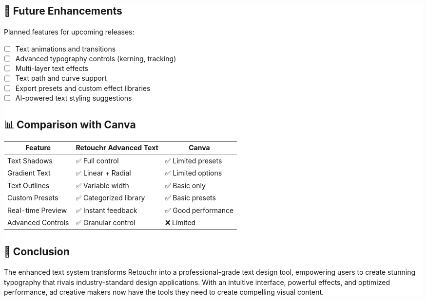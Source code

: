 ## 🎯 Future Enhancements

Planned features for upcoming releases:
- [ ] Text animations and transitions
- [ ] Advanced typography controls (kerning, tracking)
- [ ] Multi-layer text effects
- [ ] Text path and curve support
- [ ] Export presets and custom effect libraries
- [ ] AI-powered text styling suggestions

## 📊 Comparison with Canva

| Feature | Retouchr Advanced Text | Canva |
|---------|----------------------|-------|
| Text Shadows | ✅ Full control | ✅ Limited presets |
| Gradient Text | ✅ Linear + Radial | ✅ Limited options |
| Text Outlines | ✅ Variable width | ✅ Basic only |
| Custom Presets | ✅ Categorized library | ✅ Basic presets |
| Real-time Preview | ✅ Instant feedback | ✅ Good performance |
| Advanced Controls | ✅ Granular control | ❌ Limited |

## 🎉 Conclusion

The enhanced text system transforms Retouchr into a professional-grade text design tool, empowering users to create stunning typography that rivals industry-standard design applications. With an intuitive interface, powerful effects, and optimized performance, ad creative makers now have the tools they need to create compelling visual content.

